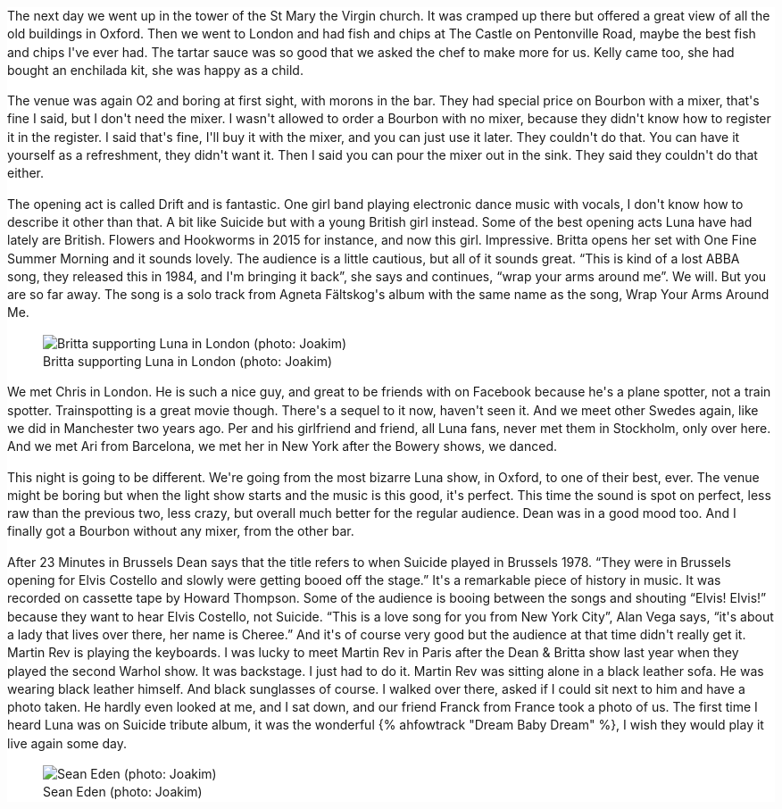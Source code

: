 <p>The next day we went up in the tower of the St Mary the Virgin church. It was cramped up there but offered a great view of all the old buildings in Oxford. Then we went to London and had fish and chips at The Castle on Pentonville Road, maybe the best fish and chips I've ever had. The tartar sauce was so good that we asked the chef to make more for us. Kelly came too, she had bought an enchilada kit, she was happy as a child.</p>

<p>The venue was again O2 and boring at first sight, with morons in the bar. They had special price on Bourbon with a mixer, that's fine I said, but I don't need the mixer. I wasn't allowed to order a Bourbon with no mixer, because they didn't know how to register it in the register. I said that's fine, I'll buy it with the mixer, and you can just use it later. They couldn't do that. You can have it yourself as a refreshment, they didn't want it. Then I said you can pour the mixer out in the sink. They said they couldn't do that either.</p>

<p>The opening act is called Drift and is fantastic. One girl band playing electronic dance music with vocals, I don't know how to describe it other than that. A bit like Suicide but with a young British girl instead. Some of the best opening acts Luna have had lately are British. Flowers and Hookworms in 2015 for instance, and now this girl. Impressive. Britta opens her set with One Fine Summer Morning and it sounds lovely. The audience is a little cautious, but all of it sounds great. &ldquo;This is kind of a lost ABBA song, they released this in 1984, and I'm bringing it back&rdquo;, she says and continues, &ldquo;wrap your arms around me&rdquo;. We will. But you are so far away. The song is a solo track from Agneta F&auml;ltskog's album with the same name as the song, Wrap Your Arms Around Me.</p>

<figure class="caption aligncenter"><img src="https://media.fullofwishes.co.uk/02-luna/show_assets/2016-10/joakim-uk/london-britta_4-dsc03370-21.jpg" alt="Britta supporting Luna in London (photo: Joakim)" /><figcaption class="caption-text">Britta supporting Luna in London (photo: Joakim)</figcaption></figure>

<p>We met Chris in London. He is such a nice guy, and great to be friends with on Facebook because he's a plane spotter, not a train spotter. Trainspotting is a great movie though. There's a sequel to it now, haven't seen it. And we meet other Swedes again, like we did in Manchester two years ago. Per and his girlfriend and friend, all Luna fans, never met them in Stockholm, only over here. And we met Ari from Barcelona, we met her in New York after the Bowery shows, we danced.</p>

<p>This night is going to be different. We're going from the most bizarre Luna show, in Oxford, to one of their best, ever. The venue might be boring but when the light show starts and the music is this good, it's perfect. This time the sound is spot on perfect, less raw than the previous two, less crazy, but overall much better for the regular audience. Dean was in a good mood too. And I finally got a Bourbon without any mixer, from the other bar.</p>

<p>After 23 Minutes in Brussels Dean says that the title refers to when Suicide played in Brussels 1978. &ldquo;They were in Brussels opening for Elvis Costello and slowly were getting booed off the stage.&rdquo; It's a remarkable piece of history in music. It was recorded on cassette tape by Howard Thompson. Some of the audience is booing between the songs and shouting &ldquo;Elvis! Elvis!&rdquo; because they want to hear Elvis Costello, not Suicide. &ldquo;This is a love song for you from New York City&rdquo;, Alan Vega says, &ldquo;it's about a lady that lives over there, her name is Cheree.&rdquo; And it's of course very good but the audience at that time didn't really get it. Martin Rev is playing the keyboards. I was lucky to meet Martin Rev in Paris after the Dean & Britta show last year when they played the second Warhol show. It was backstage. I just had to do it. Martin Rev was sitting alone in a black leather sofa. He was wearing black leather himself. And black sunglasses of course. I walked over there, asked if I could sit next to him and have a photo taken. He hardly even looked at me, and I sat down, and our friend Franck from France took a photo of us. The first time I heard Luna was on Suicide tribute album, it was the wonderful {% ahfowtrack "Dream Baby Dream" %}, I wish they would play it live again some day.</p>

<figure class="caption aligncenter"><img src="https://media.fullofwishes.co.uk/02-luna/show_assets/2016-10/joakim-uk/manchester-sean-dsc02045-13.jpg" alt="Sean Eden (photo: Joakim)" /><figcaption class="caption-text">Sean Eden (photo: Joakim)</figcaption></figure>
